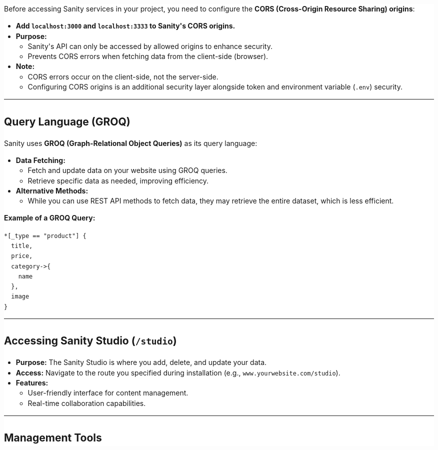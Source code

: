 Before accessing Sanity services in your project, you need to configure the **CORS (Cross-Origin Resource Sharing) origins**:

- **Add `localhost:3000` and `localhost:3333` to Sanity's CORS origins.**
- **Purpose:**
  - Sanity's API can only be accessed by allowed origins to enhance security.
  - Prevents CORS errors when fetching data from the client-side (browser).
- **Note:**
  - CORS errors occur on the client-side, not the server-side.
  - Configuring CORS origins is an additional security layer alongside token and environment variable (`.env`) security.

---

## Query Language (GROQ)

Sanity uses **GROQ (Graph-Relational Object Queries)** as its query language:

- **Data Fetching:**
  - Fetch and update data on your website using GROQ queries.
  - Retrieve specific data as needed, improving efficiency.
- **Alternative Methods:**
  - While you can use REST API methods to fetch data, they may retrieve the entire dataset, which is less efficient.

**Example of a GROQ Query:**

```groq
*[_type == "product"] {
  title,
  price,
  category->{
    name
  },
  image
}
```

---

## Accessing Sanity Studio (`/studio`)

- **Purpose:** The Sanity Studio is where you add, delete, and update your data.
- **Access:** Navigate to the route you specified during installation (e.g., `www.yourwebsite.com/studio`).
- **Features:**
  - User-friendly interface for content management.
  - Real-time collaboration capabilities.

---

## Management Tools
